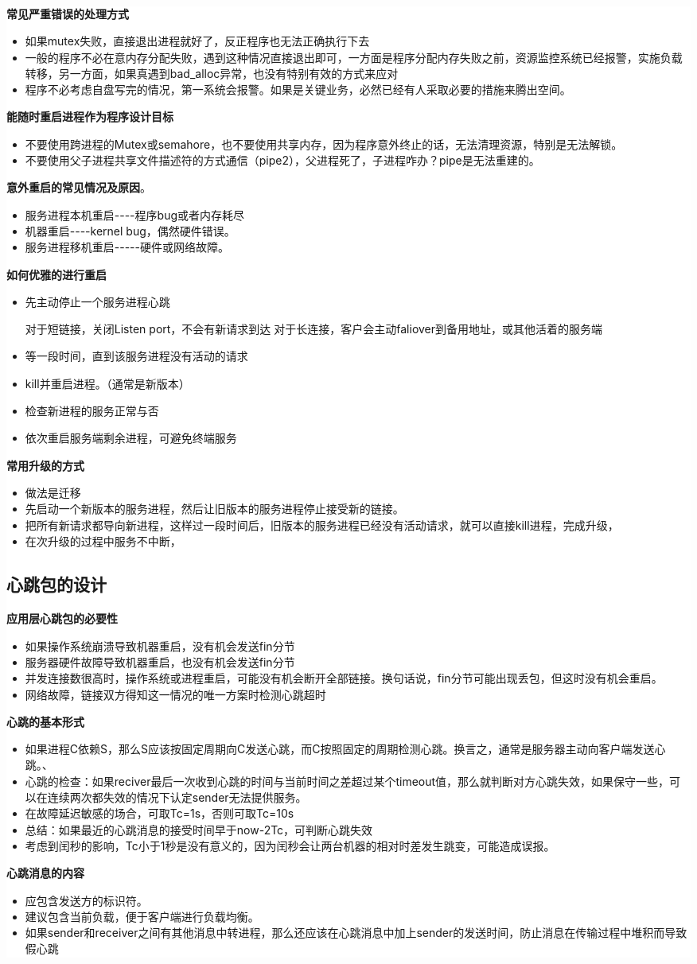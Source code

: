 **常见严重错误的处理方式**

- 如果mutex失败，直接退出进程就好了，反正程序也无法正确执行下去
- 一般的程序不必在意内存分配失败，遇到这种情况直接退出即可，一方面是程序分配内存失败之前，资源监控系统已经报警，实施负载转移，另一方面，如果真遇到bad_alloc异常，也没有特别有效的方式来应对
- 程序不必考虑自盘写完的情况，第一系统会报警。如果是关键业务，必然已经有人采取必要的措施来腾出空间。

**能随时重启进程作为程序设计目标**

- 不要使用跨进程的Mutex或semahore，也不要使用共享内存，因为程序意外终止的话，无法清理资源，特别是无法解锁。
- 不要使用父子进程共享文件描述符的方式通信（pipe2），父进程死了，子进程咋办？pipe是无法重建的。

**意外重启的常见情况及原因**。

- 服务进程本机重启----程序bug或者内存耗尽
- 机器重启----kernel bug，偶然硬件错误。
- 服务进程移机重启-----硬件或网络故障。

**如何优雅的进行重启**

- 先主动停止一个服务进程心跳

  对于短链接，关闭Listen port，不会有新请求到达
  对于长连接，客户会主动faliover到备用地址，或其他活着的服务端

- 等一段时间，直到该服务进程没有活动的请求
  
- kill并重启进程。（通常是新版本）
  
- 检查新进程的服务正常与否
  
- 依次重启服务端剩余进程，可避免终端服务

**常用升级的方式**

- 做法是迁移
- 先启动一个新版本的服务进程，然后让旧版本的服务进程停止接受新的链接。
- 把所有新请求都导向新进程，这样过一段时间后，旧版本的服务进程已经没有活动请求，就可以直接kill进程，完成升级，
- 在次升级的过程中服务不中断，

## 心跳包的设计

**应用层心跳包的必要性**

- 如果操作系统崩溃导致机器重启，没有机会发送fin分节
- 服务器硬件故障导致机器重启，也没有机会发送fin分节
- 并发连接数很高时，操作系统或进程重启，可能没有机会断开全部链接。换句话说，fin分节可能出现丢包，但这时没有机会重启。
- 网络故障，链接双方得知这一情况的唯一方案时检测心跳超时

**心跳的基本形式**

- 如果进程C依赖S，那么S应该按固定周期向C发送心跳，而C按照固定的周期检测心跳。换言之，通常是服务器主动向客户端发送心跳。、
- 心跳的检查：如果reciver最后一次收到心跳的时间与当前时间之差超过某个timeout值，那么就判断对方心跳失效，如果保守一些，可以在连续两次都失效的情况下认定sender无法提供服务。
- 在故障延迟敏感的场合，可取Tc=1s，否则可取Tc=10s
- 总结：如果最近的心跳消息的接受时间早于now-2Tc，可判断心跳失效
- 考虑到闰秒的影响，Tc小于1秒是没有意义的，因为闰秒会让两台机器的相对时差发生跳变，可能造成误报。

**心跳消息的内容**

- 应包含发送方的标识符。
- 建议包含当前负载，便于客户端进行负载均衡。
- 如果sender和receiver之间有其他消息中转进程，那么还应该在心跳消息中加上sender的发送时间，防止消息在传输过程中堆积而导致假心跳

